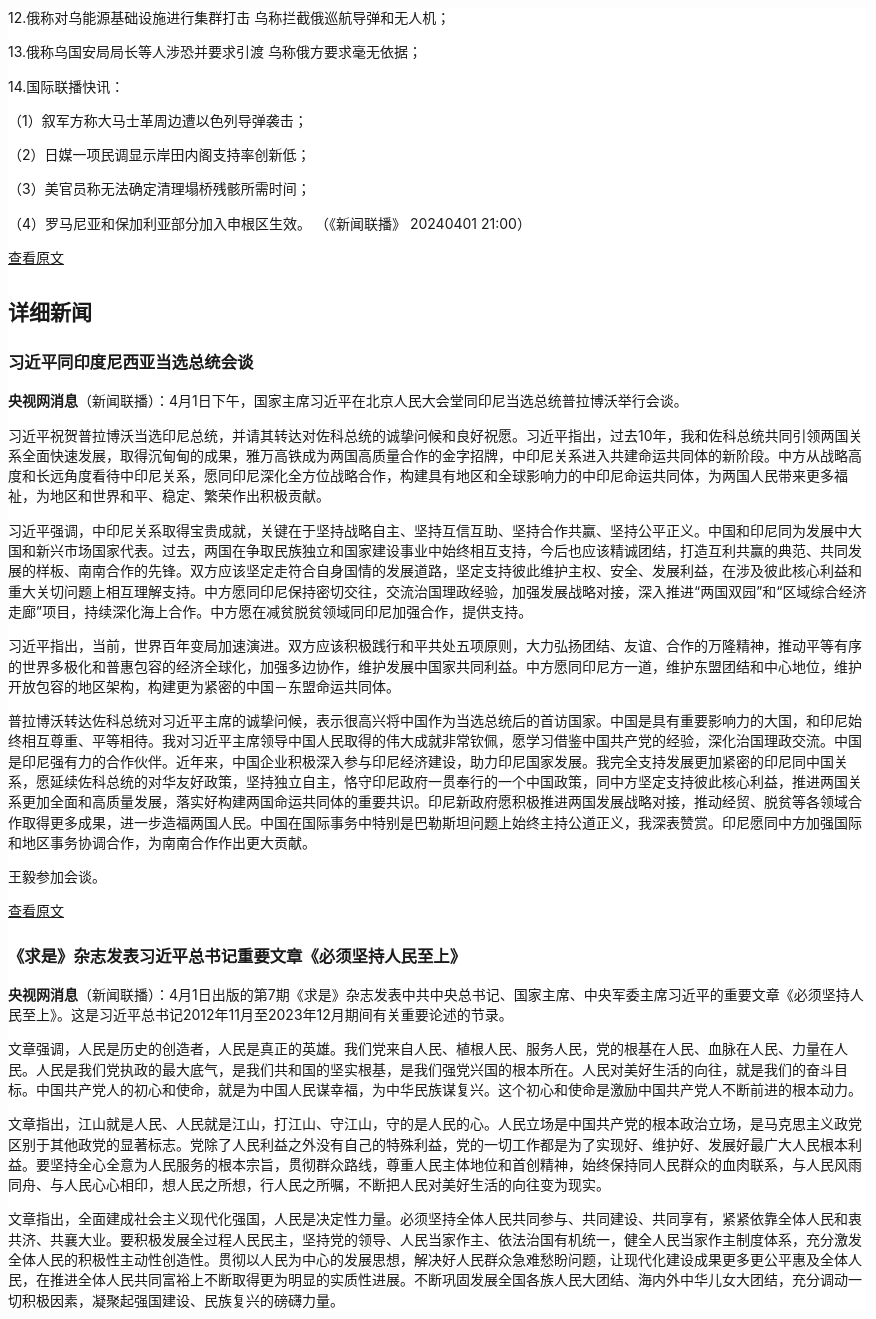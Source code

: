 12.俄称对乌能源基础设施进行集群打击 乌称拦截俄巡航导弹和无人机；

13.俄称乌国安局局长等人涉恐并要求引渡 乌称俄方要求毫无依据；

14.国际联播快讯：

（1）叙军方称大马士革周边遭以色列导弹袭击；

（2）日媒一项民调显示岸田内阁支持率创新低；

（3）美官员称无法确定清理塌桥残骸所需时间；

（4）罗马尼亚和保加利亚部分加入申根区生效。
（《新闻联播》 20240401 21:00）

[查看原文](https://tv.cctv.com/2024/04/01/VIDEN0qFCwpB8JOXBNKp5yKH240401.shtml)

## 详细新闻

### 习近平同印度尼西亚当选总统会谈

**央视网消息**（新闻联播）：4月1日下午，国家主席习近平在北京人民大会堂同印尼当选总统普拉博沃举行会谈。

习近平祝贺普拉博沃当选印尼总统，并请其转达对佐科总统的诚挚问候和良好祝愿。习近平指出，过去10年，我和佐科总统共同引领两国关系全面快速发展，取得沉甸甸的成果，雅万高铁成为两国高质量合作的金字招牌，中印尼关系进入共建命运共同体的新阶段。中方从战略高度和长远角度看待中印尼关系，愿同印尼深化全方位战略合作，构建具有地区和全球影响力的中印尼命运共同体，为两国人民带来更多福祉，为地区和世界和平、稳定、繁荣作出积极贡献。

习近平强调，中印尼关系取得宝贵成就，关键在于坚持战略自主、坚持互信互助、坚持合作共赢、坚持公平正义。中国和印尼同为发展中大国和新兴市场国家代表。过去，两国在争取民族独立和国家建设事业中始终相互支持，今后也应该精诚团结，打造互利共赢的典范、共同发展的样板、南南合作的先锋。双方应该坚定走符合自身国情的发展道路，坚定支持彼此维护主权、安全、发展利益，在涉及彼此核心利益和重大关切问题上相互理解支持。中方愿同印尼保持密切交往，交流治国理政经验，加强发展战略对接，深入推进“两国双园”和“区域综合经济走廊”项目，持续深化海上合作。中方愿在减贫脱贫领域同印尼加强合作，提供支持。

习近平指出，当前，世界百年变局加速演进。双方应该积极践行和平共处五项原则，大力弘扬团结、友谊、合作的万隆精神，推动平等有序的世界多极化和普惠包容的经济全球化，加强多边协作，维护发展中国家共同利益。中方愿同印尼方一道，维护东盟团结和中心地位，维护开放包容的地区架构，构建更为紧密的中国－东盟命运共同体。

普拉博沃转达佐科总统对习近平主席的诚挚问候，表示很高兴将中国作为当选总统后的首访国家。中国是具有重要影响力的大国，和印尼始终相互尊重、平等相待。我对习近平主席领导中国人民取得的伟大成就非常钦佩，愿学习借鉴中国共产党的经验，深化治国理政交流。中国是印尼强有力的合作伙伴。近年来，中国企业积极深入参与印尼经济建设，助力印尼国家发展。我完全支持发展更加紧密的印尼同中国关系，愿延续佐科总统的对华友好政策，坚持独立自主，恪守印尼政府一贯奉行的一个中国政策，同中方坚定支持彼此核心利益，推进两国关系更加全面和高质量发展，落实好构建两国命运共同体的重要共识。印尼新政府愿积极推进两国发展战略对接，推动经贸、脱贫等各领域合作取得更多成果，进一步造福两国人民。中国在国际事务中特别是巴勒斯坦问题上始终主持公道正义，我深表赞赏。印尼愿同中方加强国际和地区事务协调合作，为南南合作作出更大贡献。

王毅参加会谈。

[查看原文](https://tv.cctv.com/2024/04/01/VIDEFlAY4rEduP2DkvlghnPi240401.shtml)

### 《求是》杂志发表习近平总书记重要文章《必须坚持人民至上》

**央视网消息**（新闻联播）：4月1日出版的第7期《求是》杂志发表中共中央总书记、国家主席、中央军委主席习近平的重要文章《必须坚持人民至上》。这是习近平总书记2012年11月至2023年12月期间有关重要论述的节录。

文章强调，人民是历史的创造者，人民是真正的英雄。我们党来自人民、植根人民、服务人民，党的根基在人民、血脉在人民、力量在人民。人民是我们党执政的最大底气，是我们共和国的坚实根基，是我们强党兴国的根本所在。人民对美好生活的向往，就是我们的奋斗目标。中国共产党人的初心和使命，就是为中国人民谋幸福，为中华民族谋复兴。这个初心和使命是激励中国共产党人不断前进的根本动力。

文章指出，江山就是人民、人民就是江山，打江山、守江山，守的是人民的心。人民立场是中国共产党的根本政治立场，是马克思主义政党区别于其他政党的显著标志。党除了人民利益之外没有自己的特殊利益，党的一切工作都是为了实现好、维护好、发展好最广大人民根本利益。要坚持全心全意为人民服务的根本宗旨，贯彻群众路线，尊重人民主体地位和首创精神，始终保持同人民群众的血肉联系，与人民风雨同舟、与人民心心相印，想人民之所想，行人民之所嘱，不断把人民对美好生活的向往变为现实。

文章指出，全面建成社会主义现代化强国，人民是决定性力量。必须坚持全体人民共同参与、共同建设、共同享有，紧紧依靠全体人民和衷共济、共襄大业。要积极发展全过程人民民主，坚持党的领导、人民当家作主、依法治国有机统一，健全人民当家作主制度体系，充分激发全体人民的积极性主动性创造性。贯彻以人民为中心的发展思想，解决好人民群众急难愁盼问题，让现代化建设成果更多更公平惠及全体人民，在推进全体人民共同富裕上不断取得更为明显的实质性进展。不断巩固发展全国各族人民大团结、海内外中华儿女大团结，充分调动一切积极因素，凝聚起强国建设、民族复兴的磅礴力量。
